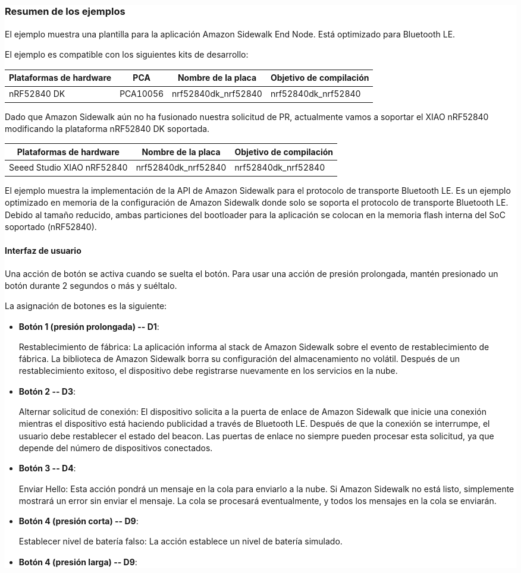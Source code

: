 ### Resumen de los ejemplos

El ejemplo muestra una plantilla para la aplicación Amazon Sidewalk End Node. Está optimizado para Bluetooth LE.

El ejemplo es compatible con los siguientes kits de desarrollo:

| Plataformas de hardware | PCA | Nombre de la placa | Objetivo de compilación |
| ------------------------ | --- | ------------------ | ----------------------- |
| nRF52840 DK              | PCA10056 | nrf52840dk_nrf52840 | nrf52840dk_nrf52840 |

Dado que Amazon Sidewalk aún no ha fusionado nuestra solicitud de PR, actualmente vamos a soportar el XIAO nRF52840 modificando la plataforma nRF52840 DK soportada.

| Plataformas de hardware | Nombre de la placa | Objetivo de compilación |
| ------------------------ | ------------------ | ----------------------- |
| Seeed Studio XIAO nRF52840 | nrf52840dk_nrf52840 | nrf52840dk_nrf52840 |

El ejemplo muestra la implementación de la API de Amazon Sidewalk para el protocolo de transporte Bluetooth LE. Es un ejemplo optimizado en memoria de la configuración de Amazon Sidewalk donde solo se soporta el protocolo de transporte Bluetooth LE. Debido al tamaño reducido, ambas particiones del bootloader para la aplicación se colocan en la memoria flash interna del SoC soportado (nRF52840).

#### Interfaz de usuario

Una acción de botón se activa cuando se suelta el botón. Para usar una acción de presión prolongada, mantén presionado un botón durante 2 segundos o más y suéltalo.

La asignación de botones es la siguiente:

- **Botón 1 (presión prolongada) -- D1**:

    Restablecimiento de fábrica: La aplicación informa al stack de Amazon Sidewalk sobre el evento de restablecimiento de fábrica. La biblioteca de Amazon Sidewalk borra su configuración del almacenamiento no volátil. Después de un restablecimiento exitoso, el dispositivo debe registrarse nuevamente en los servicios en la nube.

- **Botón 2 -- D3**:

    Alternar solicitud de conexión: El dispositivo solicita a la puerta de enlace de Amazon Sidewalk que inicie una conexión mientras el dispositivo está haciendo publicidad a través de Bluetooth LE. Después de que la conexión se interrumpe, el usuario debe restablecer el estado del beacon. Las puertas de enlace no siempre pueden procesar esta solicitud, ya que depende del número de dispositivos conectados.

- **Botón 3 -- D4**:

    Enviar Hello: Esta acción pondrá un mensaje en la cola para enviarlo a la nube. Si Amazon Sidewalk no está listo, simplemente mostrará un error sin enviar el mensaje. La cola se procesará eventualmente, y todos los mensajes en la cola se enviarán.

- **Botón 4 (presión corta) -- D9**:

    Establecer nivel de batería falso: La acción establece un nivel de batería simulado.

- **Botón 4 (presión larga) -- D9**:
